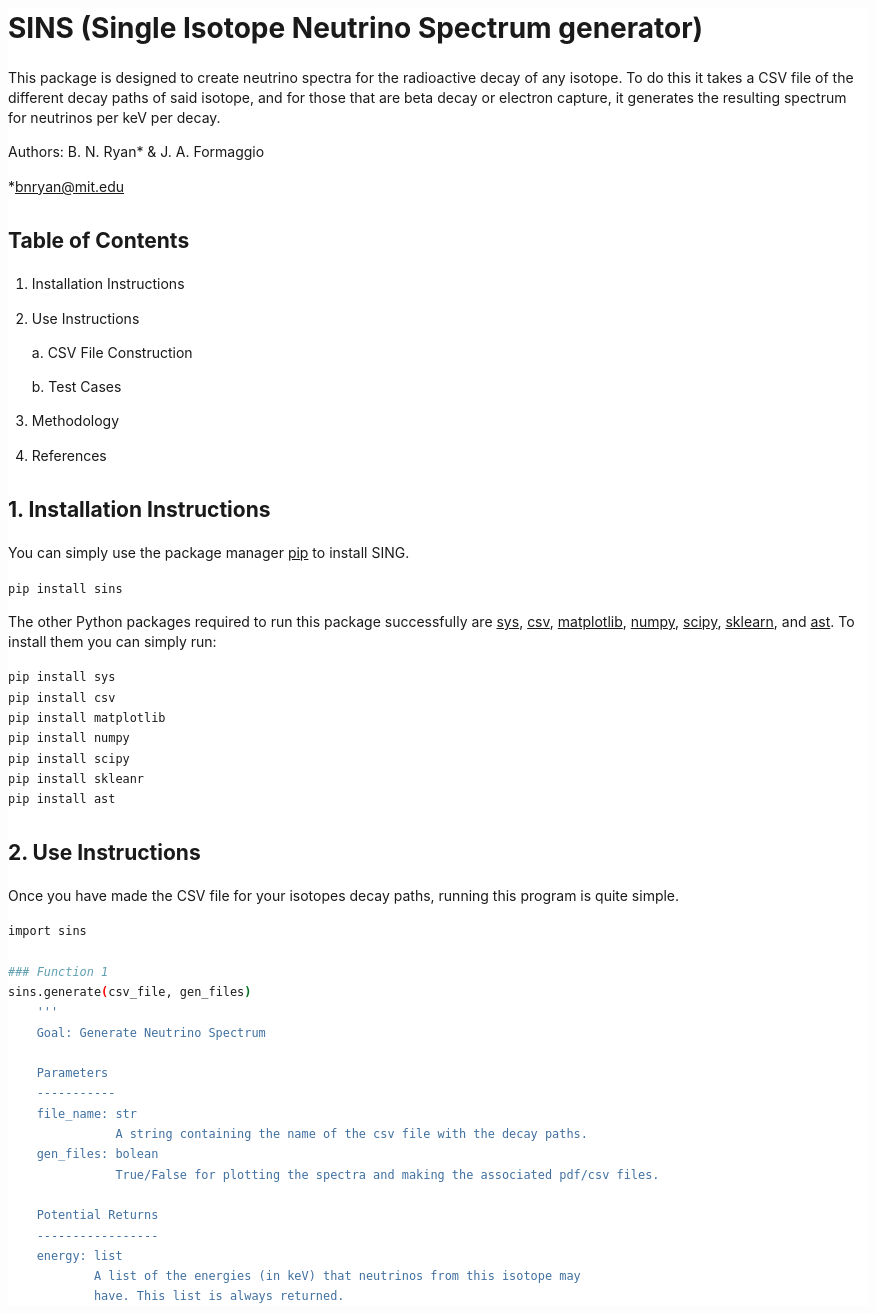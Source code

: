 # SINS (Single Isotope Neutrino Spectrum generator) 
This package is designed to create neutrino spectra for the radioactive decay of any isotope. To do this it takes a CSV file of the different decay paths of said isotope, and for those that are beta decay or electron capture, it generates the resulting spectrum for neutrinos per keV per decay.

Authors: B. N. Ryan* & J. A. Formaggio

*bnryan@mit.edu
  
## Table of Contents
1. Installation Instructions
2. Use Instructions

   a. CSV File Construction

   b. Test Cases
3. Methodology
4. References

## 1. Installation Instructions
You can simply use the package manager [pip](https://pip.pypa.io/en/stable/) to install SING. 
```bash
pip install sins
```
The other Python packages required to run this package successfully are [sys](https://docs.python.org/3/library/sys.html), [csv](https://docs.python.org/3/library/csv.html), [matplotlib](https://matplotlib.org/), [numpy](https://numpy.org/), [scipy](https://scipy.org/), [sklearn](https://scikit-learn.org/stable/), and [ast](https://docs.python.org/3/library/ast.html). To install them you can simply run:

```bash
pip install sys
pip install csv
pip install matplotlib
pip install numpy
pip install scipy
pip install skleanr
pip install ast
```

## 2. Use Instructions
Once you have made the CSV file for your isotopes decay paths, running this program is quite simple.
```bash
import sins

### Function 1
sins.generate(csv_file, gen_files)
    ''' 
    Goal: Generate Neutrino Spectrum

    Parameters
    -----------
    file_name: str
               A string containing the name of the csv file with the decay paths.
    gen_files: bolean
               True/False for plotting the spectra and making the associated pdf/csv files.

    Potential Returns
    -----------------
    energy: list
            A list of the energies (in keV) that neutrinos from this isotope may 
            have. This list is always returned.
```